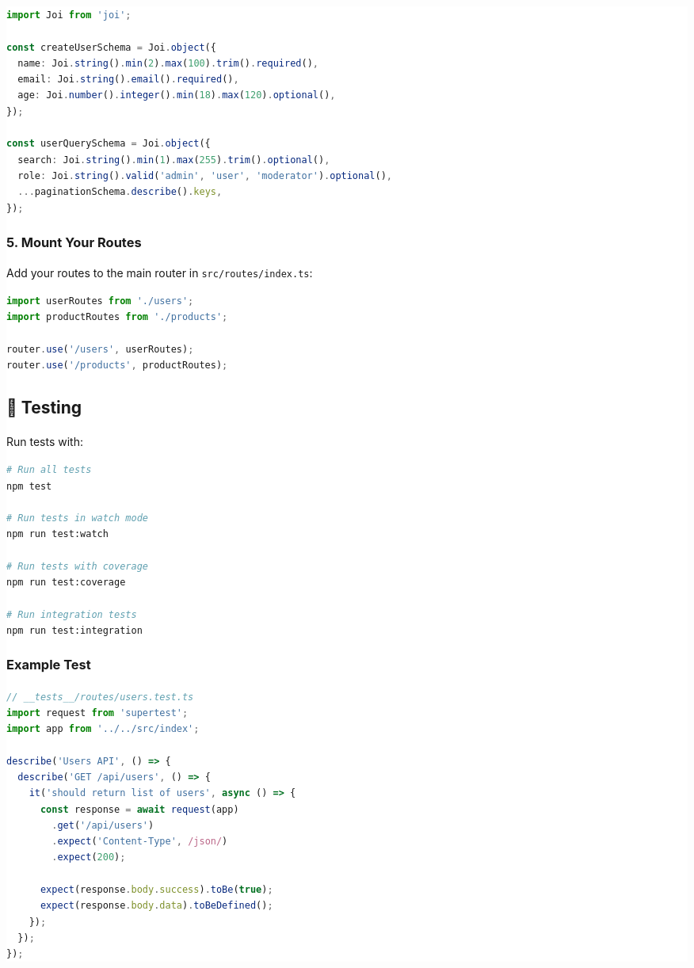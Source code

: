 ```typescript
import Joi from 'joi';

const createUserSchema = Joi.object({
  name: Joi.string().min(2).max(100).trim().required(),
  email: Joi.string().email().required(),
  age: Joi.number().integer().min(18).max(120).optional(),
});

const userQuerySchema = Joi.object({
  search: Joi.string().min(1).max(255).trim().optional(),
  role: Joi.string().valid('admin', 'user', 'moderator').optional(),
  ...paginationSchema.describe().keys,
});
```

### 5. Mount Your Routes

Add your routes to the main router in `src/routes/index.ts`:

```typescript
import userRoutes from './users';
import productRoutes from './products';

router.use('/users', userRoutes);
router.use('/products', productRoutes);
```

## 🧪 Testing

Run tests with:

```bash
# Run all tests
npm test

# Run tests in watch mode
npm run test:watch

# Run tests with coverage
npm run test:coverage

# Run integration tests
npm run test:integration
```

### Example Test

```typescript
// __tests__/routes/users.test.ts
import request from 'supertest';
import app from '../../src/index';

describe('Users API', () => {
  describe('GET /api/users', () => {
    it('should return list of users', async () => {
      const response = await request(app)
        .get('/api/users')
        .expect('Content-Type', /json/)
        .expect(200);

      expect(response.body.success).toBe(true);
      expect(response.body.data).toBeDefined();
    });
  });
});
```